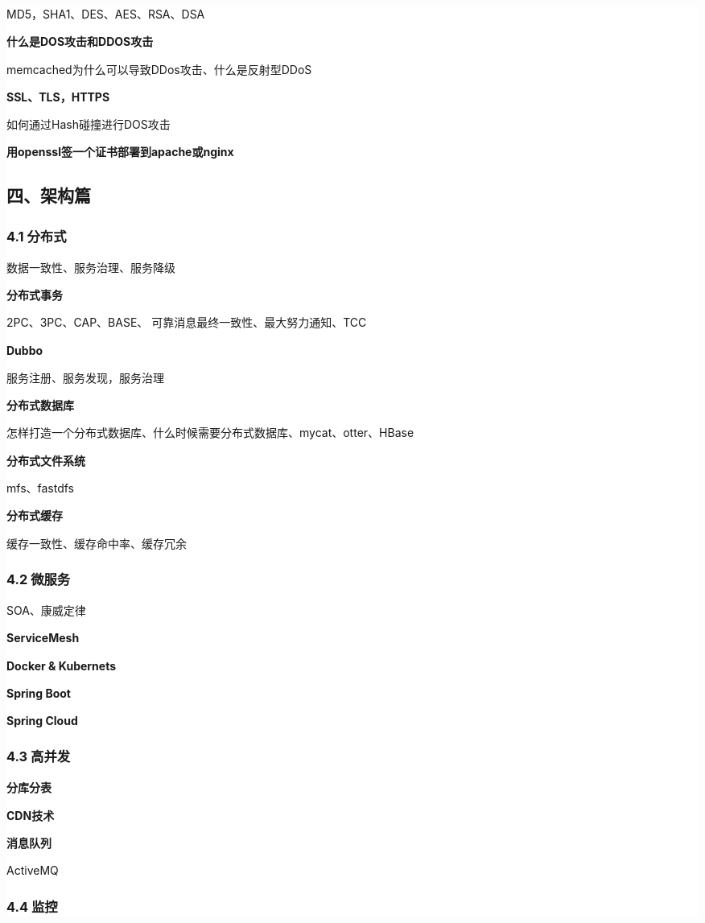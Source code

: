 MD5，SHA1、DES、AES、RSA、DSA

**什么是DOS攻击和DDOS攻击**

memcached为什么可以导致DDos攻击、什么是反射型DDoS

**SSL、TLS，HTTPS**

如何通过Hash碰撞进行DOS攻击

**用openssl签一个证书部署到apache或nginx**

## 四、架构篇

### 4.1 分布式

数据一致性、服务治理、服务降级

**分布式事务**

2PC、3PC、CAP、BASE、 可靠消息最终一致性、最大努力通知、TCC

**Dubbo**

服务注册、服务发现，服务治理

**分布式数据库**

怎样打造一个分布式数据库、什么时候需要分布式数据库、mycat、otter、HBase

**分布式文件系统**

mfs、fastdfs

**分布式缓存**

缓存一致性、缓存命中率、缓存冗余

### 4.2 微服务

SOA、康威定律

**ServiceMesh**

**Docker & Kubernets**

**Spring Boot**

**Spring Cloud**

### 4.3 高并发

**分库分表**

**CDN技术**

**消息队列**

ActiveMQ

### 4.4 监控

